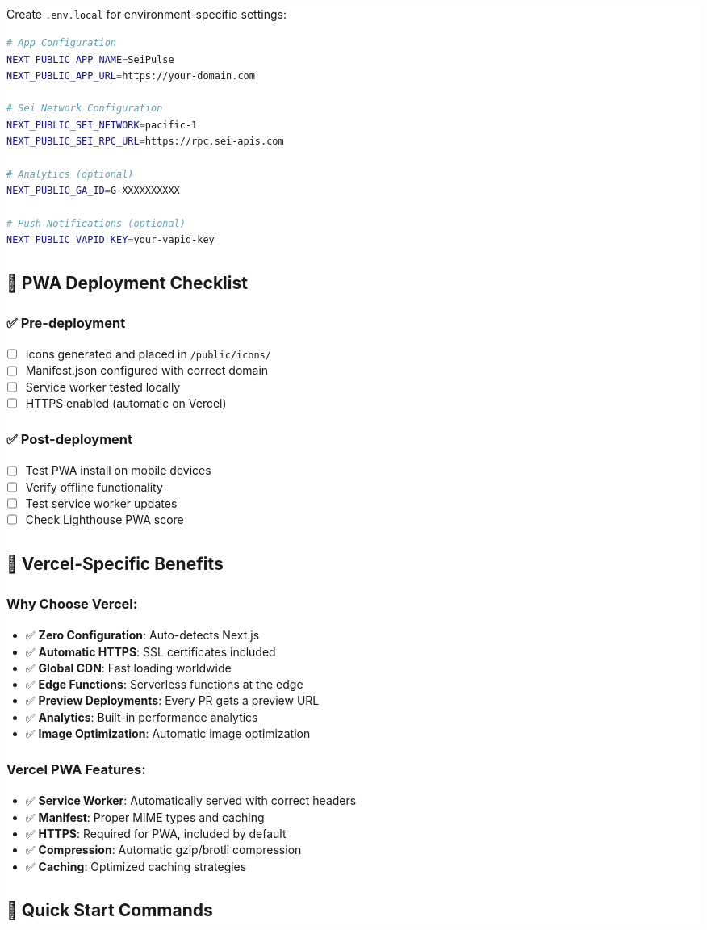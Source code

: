 Create `.env.local` for environment-specific settings:
```bash
# App Configuration
NEXT_PUBLIC_APP_NAME=SeiPulse
NEXT_PUBLIC_APP_URL=https://your-domain.com

# Sei Network Configuration
NEXT_PUBLIC_SEI_NETWORK=pacific-1
NEXT_PUBLIC_SEI_RPC_URL=https://rpc.sei-apis.com

# Analytics (optional)
NEXT_PUBLIC_GA_ID=G-XXXXXXXXXX

# Push Notifications (optional)
NEXT_PUBLIC_VAPID_KEY=your-vapid-key
```

## 📱 **PWA Deployment Checklist**

### **✅ Pre-deployment**
- [ ] Icons generated and placed in `/public/icons/`
- [ ] Manifest.json configured with correct domain
- [ ] Service worker tested locally
- [ ] HTTPS enabled (automatic on Vercel)

### **✅ Post-deployment**
- [ ] Test PWA install on mobile devices
- [ ] Verify offline functionality
- [ ] Test service worker updates
- [ ] Check Lighthouse PWA score

## 🎯 **Vercel-Specific Benefits**

### **Why Choose Vercel:**
- ✅ **Zero Configuration**: Auto-detects Next.js
- ✅ **Automatic HTTPS**: SSL certificates included
- ✅ **Global CDN**: Fast loading worldwide
- ✅ **Edge Functions**: Serverless functions at the edge
- ✅ **Preview Deployments**: Every PR gets a preview URL
- ✅ **Analytics**: Built-in performance analytics
- ✅ **Image Optimization**: Automatic image optimization

### **Vercel PWA Features:**
- ✅ **Service Worker**: Automatically served with correct headers
- ✅ **Manifest**: Proper MIME types and caching
- ✅ **HTTPS**: Required for PWA, included by default
- ✅ **Compression**: Automatic gzip/brotli compression
- ✅ **Caching**: Optimized caching strategies

## 🚀 **Quick Start Commands**
